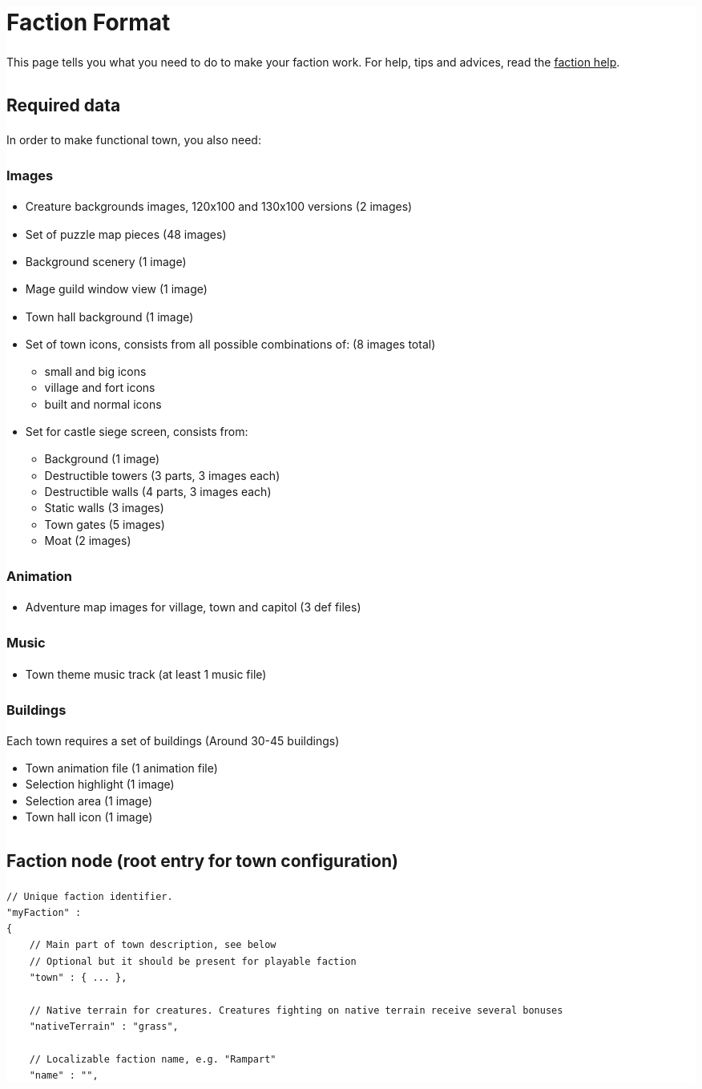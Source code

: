 # Faction Format

This page tells you what you need to do to make your faction work. For help, tips and advices, read the [faction help](Faction_Help.md).

## Required data

In order to make functional town, you also need:

### Images

- Creature backgrounds images, 120x100 and 130x100 versions (2 images)
- Set of puzzle map pieces (48 images)
- Background scenery (1 image)
- Mage guild window view (1 image)
- Town hall background (1 image)

- Set of town icons, consists from all possible combinations of: (8
    images total)
  - small and big icons
  - village and fort icons
  - built and normal icons

- Set for castle siege screen, consists from:
  - Background (1 image)
  - Destructible towers (3 parts, 3 images each)
  - Destructible walls (4 parts, 3 images each)
  - Static walls (3 images)
  - Town gates (5 images)
  - Moat (2 images)

### Animation

- Adventure map images for village, town and capitol (3 def files)

### Music

- Town theme music track (at least 1 music file)

### Buildings

Each town requires a set of buildings (Around 30-45 buildings)

- Town animation file (1 animation file)
- Selection highlight (1 image)
- Selection area (1 image)
- Town hall icon (1 image)

## Faction node (root entry for town configuration)

```jsonc
// Unique faction identifier.
"myFaction" :
{
	// Main part of town description, see below
	// Optional but it should be present for playable faction
	"town" : { ... },

	// Native terrain for creatures. Creatures fighting on native terrain receive several bonuses
	"nativeTerrain" : "grass",

	// Localizable faction name, e.g. "Rampart"
	"name" : "", 

```